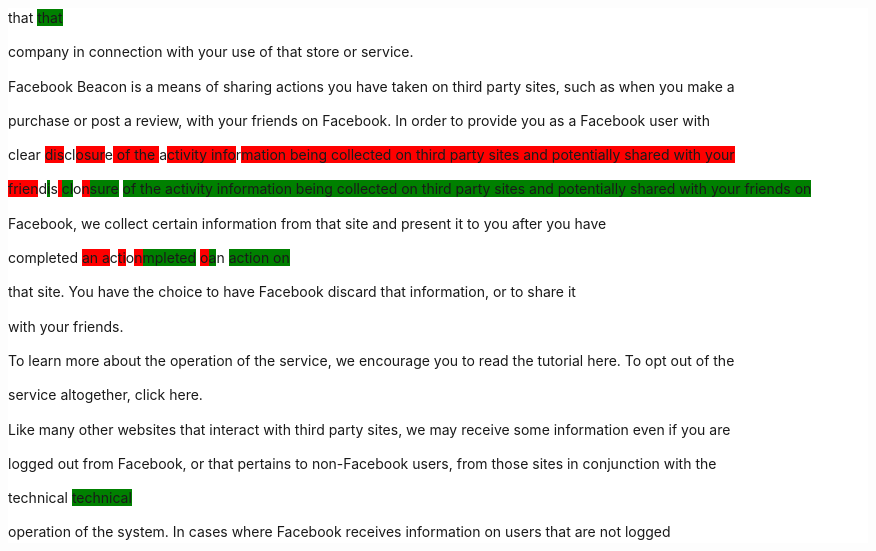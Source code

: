 
that</span> <span style="background-color: green;">that


</span>company in connection with your use of that store or service.


Facebook Beacon is a means of sharing actions you have taken on third party sites, such as when you make a


purchase or post a review, with your friends on Facebook. In order to provide you as a Facebook user with<span style="background-color: red;">


clear</span> <span style="background-color: red;">dis</span>cl<span style="background-color: red;">osur</span>e<span style="background-color: red;"> of the </span>a<span style="background-color: red;">ctivity info</span>r<span style="background-color: red;">mation being collected on third party sites and potentially shared with your</span>


<span style="background-color: red;">frien</span>d<span style="background-color: green;">i</span>s<span style="background-color: red;"> </span><span style="background-color: green;">cl</span>o<span style="background-color: red;">n</span><span style="background-color: green;">sure</span> <span style="background-color: green;">of the activity information being collected on third party sites and potentially shared with your friends on


</span>Facebook, we collect certain information from that site and present it to you after you have<span style="background-color: red;">


completed</span> <span style="background-color: red;">an a</span>c<span style="background-color: red;">ti</span>o<span style="background-color: red;">n</span><span style="background-color: green;">mpleted</span> <span style="background-color: red;">o</span><span style="background-color: green;">a</span>n <span style="background-color: green;">action on


</span>that site. You have the choice to have Facebook discard that information, or to share it<span style="background-color: green;"> </span><span style="background-color: red;">


</span>with your friends.


To learn more about the operation of the service, we encourage you to read the tutorial here. To opt out of the


service altogether, click here.


Like many other websites that interact with third party sites, we may receive some information even if you are


logged out from Facebook, or that pertains to non-Facebook users, from those sites in conjunction with the<span style="background-color: red;">


technical</span> <span style="background-color: green;">technical


</span>operation of the system. In cases where Facebook receives information on users that are not logged<span style="background-color: green;"> </span><span style="background-color: red;">
